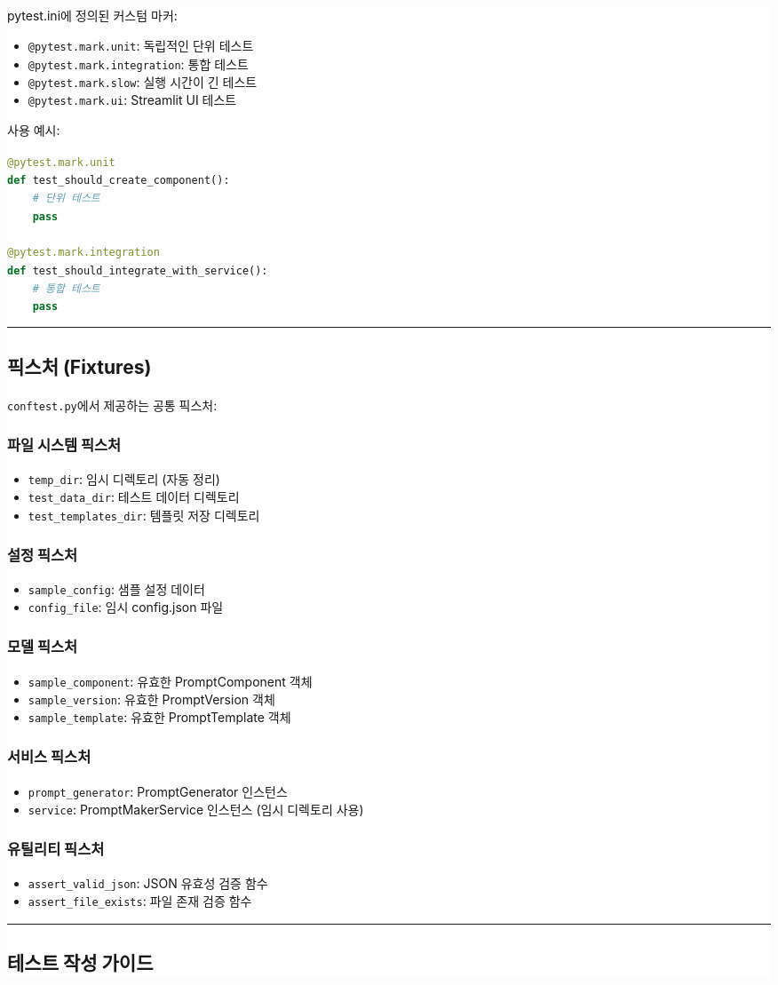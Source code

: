 pytest.ini에 정의된 커스텀 마커:

- `@pytest.mark.unit`: 독립적인 단위 테스트
- `@pytest.mark.integration`: 통합 테스트
- `@pytest.mark.slow`: 실행 시간이 긴 테스트
- `@pytest.mark.ui`: Streamlit UI 테스트

사용 예시:
```python
@pytest.mark.unit
def test_should_create_component():
    # 단위 테스트
    pass

@pytest.mark.integration
def test_should_integrate_with_service():
    # 통합 테스트
    pass
```

---

## 픽스처 (Fixtures)

`conftest.py`에서 제공하는 공통 픽스처:

### 파일 시스템 픽스처
- `temp_dir`: 임시 디렉토리 (자동 정리)
- `test_data_dir`: 테스트 데이터 디렉토리
- `test_templates_dir`: 템플릿 저장 디렉토리

### 설정 픽스처
- `sample_config`: 샘플 설정 데이터
- `config_file`: 임시 config.json 파일

### 모델 픽스처
- `sample_component`: 유효한 PromptComponent 객체
- `sample_version`: 유효한 PromptVersion 객체
- `sample_template`: 유효한 PromptTemplate 객체

### 서비스 픽스처
- `prompt_generator`: PromptGenerator 인스턴스
- `service`: PromptMakerService 인스턴스 (임시 디렉토리 사용)

### 유틸리티 픽스처
- `assert_valid_json`: JSON 유효성 검증 함수
- `assert_file_exists`: 파일 존재 검증 함수

---

## 테스트 작성 가이드
